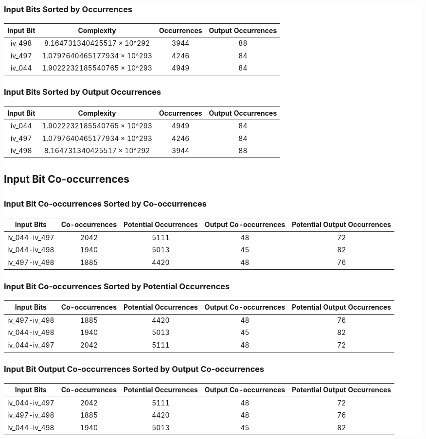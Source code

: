 ### Input Bits Sorted by Occurrences

| Input Bit | Complexity | Occurrences | Output Occurrences |
|:---------:|:----------:|:-----------:|:------------------:|
| iv_498 | 8.164731340425517 × 10^292 | 3944 | 88 |
| iv_497 | 1.0797640465177934 × 10^293 | 4246 | 84 |
| iv_044 | 1.9022232185540765 × 10^293 | 4949 | 84 |

### Input Bits Sorted by Output Occurrences

| Input Bit | Complexity | Occurrences | Output Occurrences |
|:---------:|:----------:|:-----------:|:------------------:|
| iv_044 | 1.9022232185540765 × 10^293 | 4949 | 84 |
| iv_497 | 1.0797640465177934 × 10^293 | 4246 | 84 |
| iv_498 | 8.164731340425517 × 10^292 | 3944 | 88 |

## Input Bit Co-occurrences

### Input Bit Co-occurrences Sorted by Co-occurrences

| Input Bits | Co-occurrences | Potential Occurrences | Output Co-occurrences | Potential Output Occurrences |
|:----------:|:--------------:|:---------------------:|:---------------------:|:----------------------------:|
| iv_044-iv_497 | 2042 | 5111 | 48 | 72 |
| iv_044-iv_498 | 1940 | 5013 | 45 | 82 |
| iv_497-iv_498 | 1885 | 4420 | 48 | 76 |

### Input Bit Co-occurrences Sorted by Potential Occurrences

| Input Bits | Co-occurrences | Potential Occurrences | Output Co-occurrences | Potential Output Occurrences |
|:----------:|:--------------:|:---------------------:|:---------------------:|:----------------------------:|
| iv_497-iv_498 | 1885 | 4420 | 48 | 76 |
| iv_044-iv_498 | 1940 | 5013 | 45 | 82 |
| iv_044-iv_497 | 2042 | 5111 | 48 | 72 |

### Input Bit Output Co-occurrences Sorted by Output Co-occurrences

| Input Bits | Co-occurrences | Potential Occurrences | Output Co-occurrences | Potential Output Occurrences |
|:----------:|:--------------:|:---------------------:|:---------------------:|:----------------------------:|
| iv_044-iv_497 | 2042 | 5111 | 48 | 72 |
| iv_497-iv_498 | 1885 | 4420 | 48 | 76 |
| iv_044-iv_498 | 1940 | 5013 | 45 | 82 |
